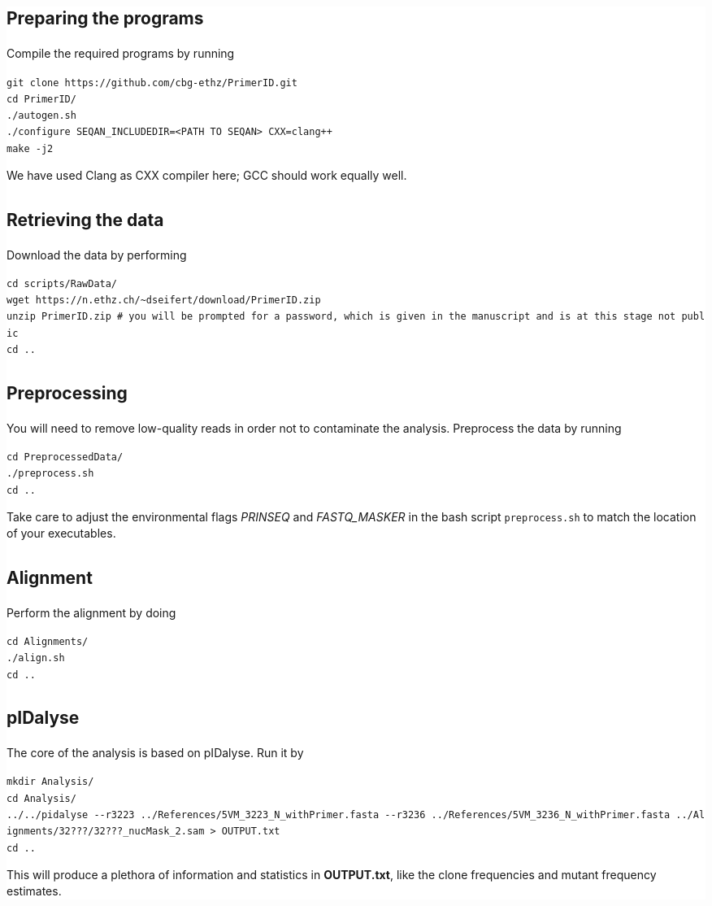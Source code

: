 ## Preparing the programs
Compile the required programs by running
```
git clone https://github.com/cbg-ethz/PrimerID.git
cd PrimerID/
./autogen.sh
./configure SEQAN_INCLUDEDIR=<PATH TO SEQAN> CXX=clang++
make -j2
```
We have used Clang as CXX compiler here; GCC should work equally well.

## Retrieving the data
Download the data by performing
```
cd scripts/RawData/
wget https://n.ethz.ch/~dseifert/download/PrimerID.zip
unzip PrimerID.zip # you will be prompted for a password, which is given in the manuscript and is at this stage not public
cd ..
```

## Preprocessing
You will need to remove low-quality reads in order not to contaminate the analysis. Preprocess the data by running
```
cd PreprocessedData/
./preprocess.sh
cd ..
```
Take care to adjust the environmental flags _PRINSEQ_ and _FASTQ_MASKER_ in the bash script `preprocess.sh` to match the location of your executables.

## Alignment
Perform the alignment by doing
```
cd Alignments/
./align.sh
cd ..
```

## pIDalyse
The core of the analysis is based on pIDalyse. Run it by
```
mkdir Analysis/
cd Analysis/
../../pidalyse --r3223 ../References/5VM_3223_N_withPrimer.fasta --r3236 ../References/5VM_3236_N_withPrimer.fasta ../Alignments/32???/32???_nucMask_2.sam > OUTPUT.txt
cd ..
```
This will produce a plethora of information and statistics in **OUTPUT.txt**, like the clone frequencies and mutant frequency estimates.
